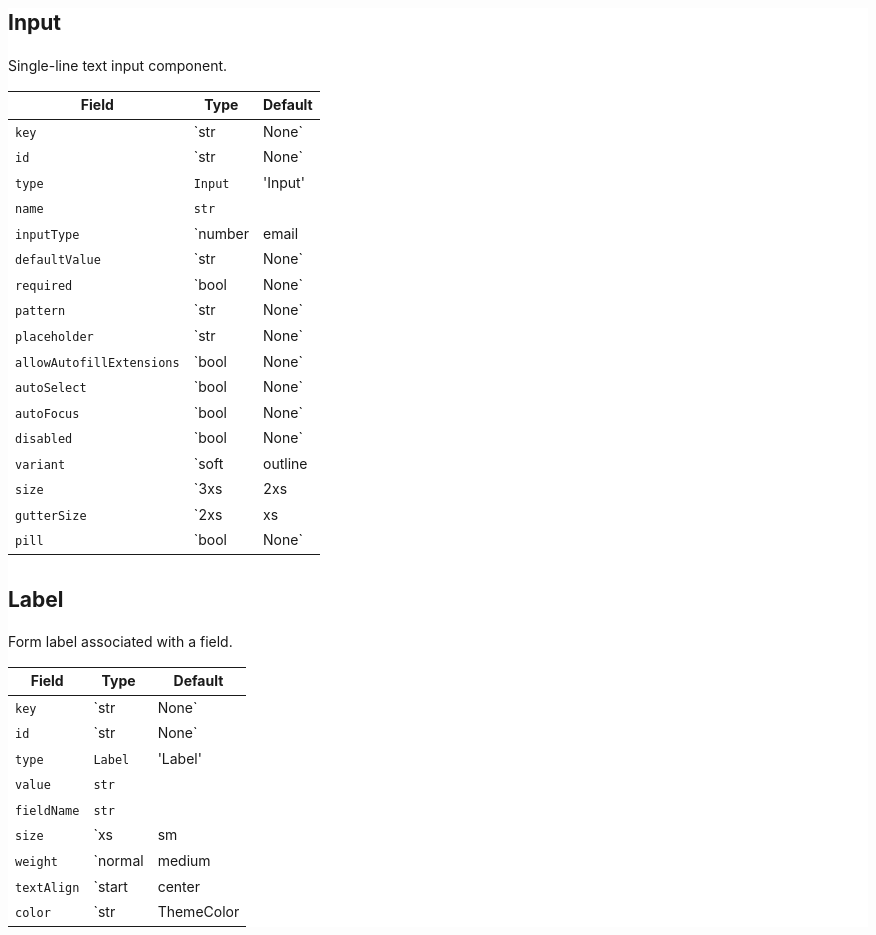 ## Input

Single-line text input component.

| Field | Type | Default |
| --- | --- | --- |
| `key` | `str | None` | None |
| `id` | `str | None` | None |
| `type` | `Input` | 'Input' |
| `name` | `str` | |
| `inputType` | `number | email | text | password | tel | url | None` | None |
| `defaultValue` | `str | None` | None |
| `required` | `bool | None` | None |
| `pattern` | `str | None` | None |
| `placeholder` | `str | None` | None |
| `allowAutofillExtensions` | `bool | None` | None |
| `autoSelect` | `bool | None` | None |
| `autoFocus` | `bool | None` | None |
| `disabled` | `bool | None` | None |
| `variant` | `soft | outline | None` | None |
| `size` | `3xs | 2xs | xs | sm | md | lg | xl | 2xl | 3xl | None` | None |
| `gutterSize` | `2xs | xs | sm | md | lg | xl | None` | None |
| `pill` | `bool | None` | None |

## Label

Form label associated with a field.

| Field | Type | Default |
| --- | --- | --- |
| `key` | `str | None` | None |
| `id` | `str | None` | None |
| `type` | `Label` | 'Label' |
| `value` | `str` | |
| `fieldName` | `str` | |
| `size` | `xs | sm | md | lg | xl | None` | None |
| `weight` | `normal | medium | semibold | bold | None` | None |
| `textAlign` | `start | center | end | None` | None |
| `color` | `str | ThemeColor | None` | None |
